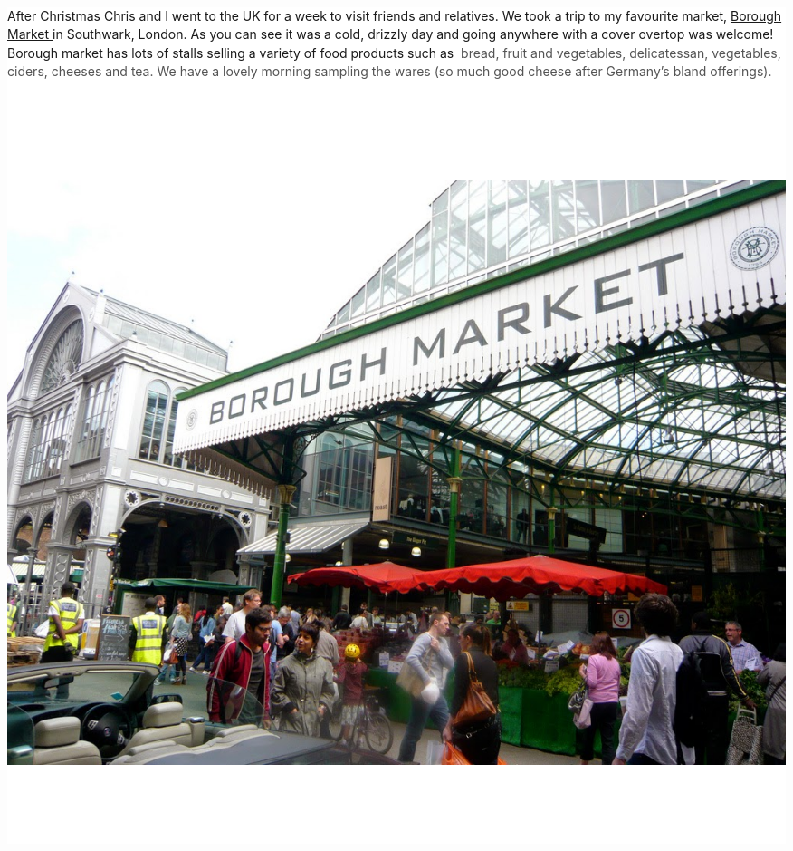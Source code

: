 




  After Christmas Chris and I went to the UK for a week to visit friends and relatives. We took a trip to my favourite market, <a href="http://boroughmarket.org.uk/">Borough Market </a>in Southwark, London. As you can see it was a cold, drizzly day and going anywhere with a cover overtop was welcome! Borough market has lots of stalls selling a variety of food products such as <span style="background-color: white; color: #545454; line-height: 18.2000007629395px;"> bread, fruit and vegetables, delicatessan, <span style="background-color: white; line-height: 18.2000007629395px;">vegetables, ciders, cheeses and tea. We have a lovely morning sampling the wares (so much good cheese after Germany&#8217;s bland offerings). 


                          

<img class="aligncenter size-full wp-image-808" src="/images/atc-migrate/2015/01/borough-market.jpg" alt="borough-market" width="1024" height="768" /><a style="margin-left: 1em; margin-right: 1em; text-align: center;" href="http://2.bp.blogspot.com/-wkGaH2aYGSU/VLOhxJOnQLI/AAAAAAAAKZ0/lDhtVpmoKy0/s1600/borough-market.jpg"><br /> </a>

